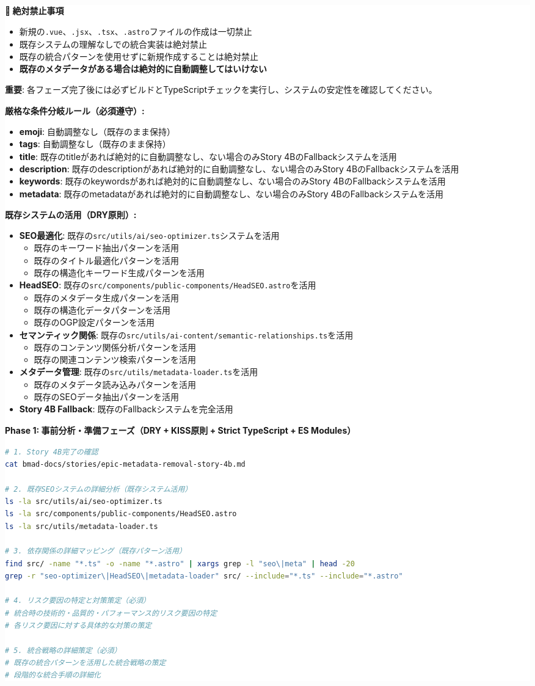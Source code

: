 
**🚨 絶対禁止事項**
- 新規の`.vue`、`.jsx`、`.tsx`、`.astro`ファイルの作成は一切禁止
- 既存システムの理解なしでの統合実装は絶対禁止
- 既存の統合パターンを使用せずに新規作成することは絶対禁止
- **既存のメタデータがある場合は絶対的に自動調整してはいけない**

**重要**: 各フェーズ完了後には必ずビルドとTypeScriptチェックを実行し、システムの安定性を確認してください。

**厳格な条件分岐ルール（必須遵守）:**
- **emoji**: 自動調整なし（既存のまま保持）
- **tags**: 自動調整なし（既存のまま保持）
- **title**: 既存のtitleがあれば絶対的に自動調整なし、ない場合のみStory 4BのFallbackシステムを活用
- **description**: 既存のdescriptionがあれば絶対的に自動調整なし、ない場合のみStory 4BのFallbackシステムを活用
- **keywords**: 既存のkeywordsがあれば絶対的に自動調整なし、ない場合のみStory 4BのFallbackシステムを活用
- **metadata**: 既存のmetadataがあれば絶対的に自動調整なし、ない場合のみStory 4BのFallbackシステムを活用

**既存システムの活用（DRY原則）:**
- **SEO最適化**: 既存の`src/utils/ai/seo-optimizer.ts`システムを活用
  - 既存のキーワード抽出パターンを活用
  - 既存のタイトル最適化パターンを活用
  - 既存の構造化キーワード生成パターンを活用
- **HeadSEO**: 既存の`src/components/public-components/HeadSEO.astro`を活用
  - 既存のメタデータ生成パターンを活用
  - 既存の構造化データパターンを活用
  - 既存のOGP設定パターンを活用
- **セマンティック関係**: 既存の`src/utils/ai-content/semantic-relationships.ts`を活用
  - 既存のコンテンツ関係分析パターンを活用
  - 既存の関連コンテンツ検索パターンを活用
- **メタデータ管理**: 既存の`src/utils/metadata-loader.ts`を活用
  - 既存のメタデータ読み込みパターンを活用
  - 既存のSEOデータ抽出パターンを活用
- **Story 4B Fallback**: 既存のFallbackシステムを完全活用

**Phase 1: 事前分析・準備フェーズ（DRY + KISS原則 + Strict TypeScript + ES Modules）**

```bash
# 1. Story 4B完了の確認
cat bmad-docs/stories/epic-metadata-removal-story-4b.md

# 2. 既存SEOシステムの詳細分析（既存システム活用）
ls -la src/utils/ai/seo-optimizer.ts
ls -la src/components/public-components/HeadSEO.astro
ls -la src/utils/metadata-loader.ts

# 3. 依存関係の詳細マッピング（既存パターン活用）
find src/ -name "*.ts" -o -name "*.astro" | xargs grep -l "seo\|meta" | head -20
grep -r "seo-optimizer\|HeadSEO\|metadata-loader" src/ --include="*.ts" --include="*.astro"

# 4. リスク要因の特定と対策策定（必須）
# 統合時の技術的・品質的・パフォーマンス的リスク要因の特定
# 各リスク要因に対する具体的な対策の策定

# 5. 統合戦略の詳細策定（必須）
# 既存の統合パターンを活用した統合戦略の策定
# 段階的な統合手順の詳細化
```
